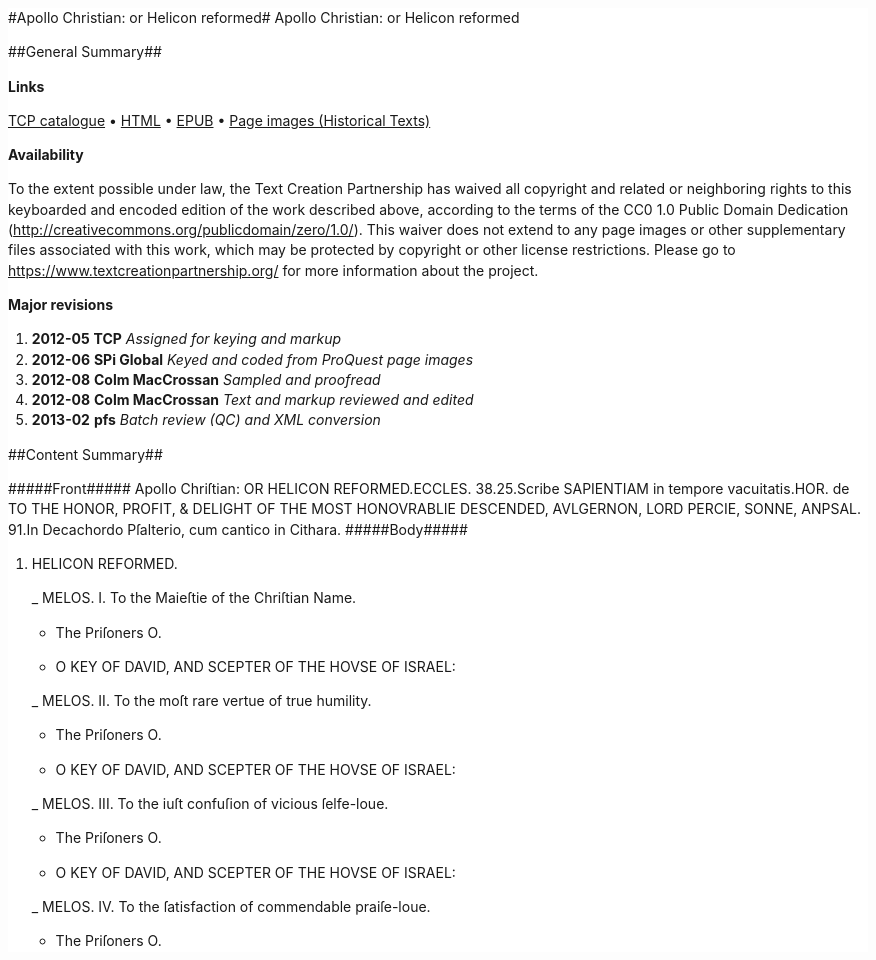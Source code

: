 #Apollo Christian: or Helicon reformed#
Apollo Christian: or Helicon reformed

##General Summary##

**Links**

[TCP catalogue](http://www.ota.ox.ac.uk/tcp/)  • 
[HTML](http://tei.it.ox.ac.uk/tcp/Texts-HTML/free/A20/A20681.html)  • 
[EPUB](http://tei.it.ox.ac.uk/tcp/Texts-EPUB/free/A20/A20681.epub) • 
[Page images (Historical Texts)](https://historicaltexts.jisc.ac.uk/eebo-99840161e)

**Availability**

To the extent possible under law, the Text Creation Partnership has waived all copyright and related or neighboring rights to this keyboarded and encoded edition of the work described above, according to the terms of the CC0 1.0 Public Domain Dedication (http://creativecommons.org/publicdomain/zero/1.0/). This waiver does not extend to any page images or other supplementary files associated with this work, which may be protected by copyright or other license restrictions. Please go to https://www.textcreationpartnership.org/ for more information about the project.

**Major revisions**

1. __2012-05__ __TCP__ *Assigned for keying and markup*
1. __2012-06__ __SPi Global__ *Keyed and coded from ProQuest page images*
1. __2012-08__ __Colm MacCrossan__ *Sampled and proofread*
1. __2012-08__ __Colm MacCrossan__ *Text and markup reviewed and edited*
1. __2013-02__ __pfs__ *Batch review (QC) and XML conversion*

##Content Summary##

#####Front#####
Apollo Chriſtian: OR HELICON REFORMED.ECCLES. 38.25.Scribe SAPIENTIAM in tempore vacuitatis.HOR. de TO THE HONOR, PROFIT, & DELIGHT OF THE MOST HONOVRABLIE DESCENDED, AVLGERNON, LORD PERCIE, SONNE, ANPSAL. 91.In Decachordo Pſalterio, cum cantico in Cithara.
#####Body#####

1. HELICON REFORMED.

    _ MELOS. I. To the Maieſtie of the Chriſtian Name.

      * The Priſoners O.

      * O KEY OF DAVID, AND SCEPTER OF THE HOVSE OF ISRAEL:

    _ MELOS. II. To the moſt rare vertue of true humility.

      * The Priſoners O.

      * O KEY OF DAVID, AND SCEPTER OF THE HOVSE OF ISRAEL:

    _ MELOS. III. To the iuſt confuſion of vicious ſelfe-loue.

      * The Priſoners O.

      * O KEY OF DAVID, AND SCEPTER OF THE HOVSE OF ISRAEL:

    _ MELOS. IV. To the ſatisfaction of commendable praiſe-loue.

      * The Priſoners O.
